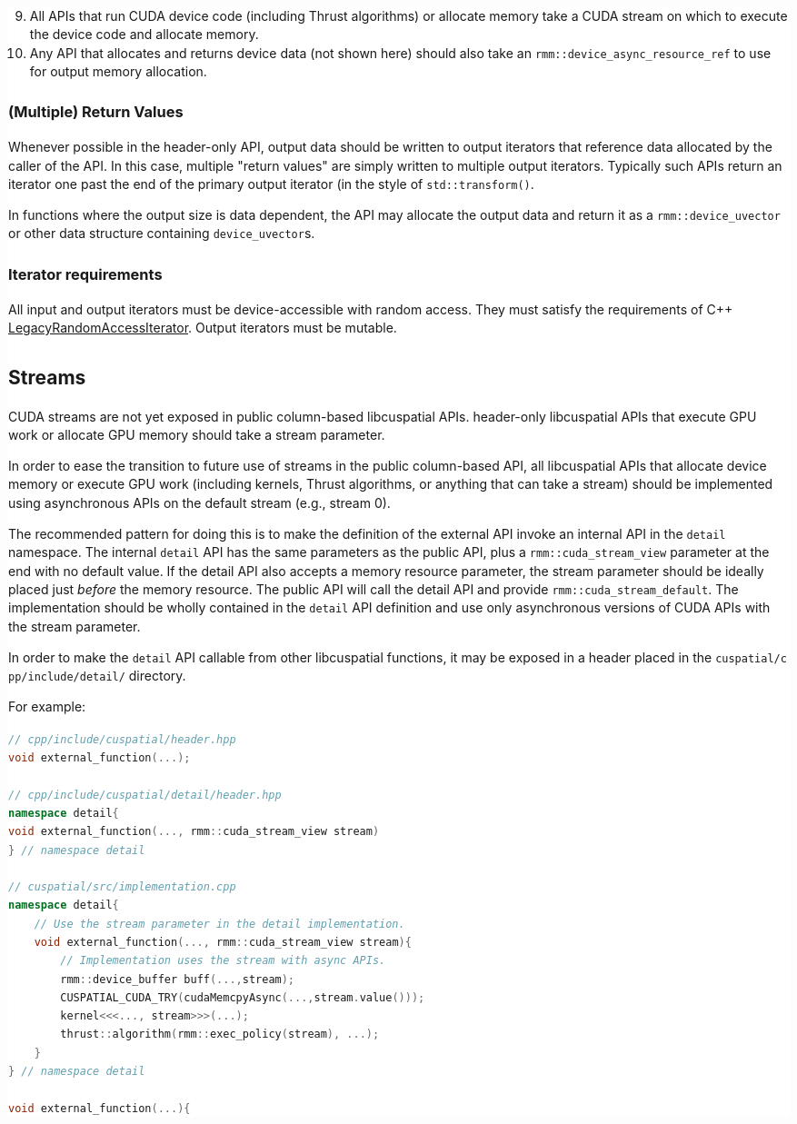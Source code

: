   9. All APIs that run CUDA device code (including Thrust algorithms) or allocate memory take a CUDA
     stream on which to execute the device code and allocate memory.
  10. Any API that allocates and returns device data (not shown here) should also take an
      `rmm::device_async_resource_ref` to use for output memory allocation.

### (Multiple) Return Values

Whenever possible in the header-only API, output data should be written to output iterators
that reference data allocated by the caller of the API. In this case, multiple "return values"
are simply written to multiple output iterators. Typically such APIs return an iterator one
past the end of the primary output iterator (in the style of `std::transform()`.

In functions where the output size is data dependent, the API may allocate the output data and
return it as a `rmm::device_uvector` or other data structure containing `device_uvector`s.

### Iterator requirements

All input and output iterators must be device-accessible with random access. They must satisfy the
requirements of C++ [LegacyRandomAccessIterator][LinkLRAI]. Output iterators must be mutable.

## Streams

CUDA streams are not yet exposed in public column-based libcuspatial APIs. header-only libcuspatial
APIs that execute GPU work or allocate GPU memory should take a stream parameter.

In order to ease the transition to future use of streams in the public column-based API, all
libcuspatial APIs that allocate device memory or execute GPU work (including kernels,
Thrust algorithms, or anything that can take a stream) should be implemented using asynchronous APIs
on the default stream (e.g., stream 0).

The recommended pattern for doing this is to make the definition of the external API invoke an
internal API in the `detail` namespace. The internal `detail` API has the same parameters as the
public API, plus a `rmm::cuda_stream_view` parameter at the end with no default value. If the
detail API also accepts a memory resource parameter, the stream parameter should be ideally placed
just *before* the memory resource. The public API will call the detail API and provide
`rmm::cuda_stream_default`. The implementation should be wholly contained in the `detail` API
definition and use only asynchronous versions of CUDA APIs with the stream parameter.

In order to make the `detail` API callable from other libcuspatial functions, it may be exposed in a
header placed in the `cuspatial/cpp/include/detail/` directory.

For example:

```c++
// cpp/include/cuspatial/header.hpp
void external_function(...);

// cpp/include/cuspatial/detail/header.hpp
namespace detail{
void external_function(..., rmm::cuda_stream_view stream)
} // namespace detail

// cuspatial/src/implementation.cpp
namespace detail{
    // Use the stream parameter in the detail implementation.
    void external_function(..., rmm::cuda_stream_view stream){
        // Implementation uses the stream with async APIs.
        rmm::device_buffer buff(...,stream);
        CUSPATIAL_CUDA_TRY(cudaMemcpyAsync(...,stream.value()));
        kernel<<<..., stream>>>(...);
        thrust::algorithm(rmm::exec_policy(stream), ...);
    }
} // namespace detail

void external_function(...){
```

[LinkLRAI]: https://en.cppreference.com/w/cpp/named_req/RandomAccessIterator "LegacyRandomAccessIterator"